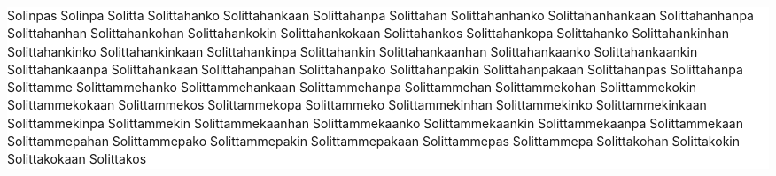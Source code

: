 Solinpas
Solinpa
Solitta
Solittahanko
Solittahankaan
Solittahanpa
Solittahan
Solittahanhanko
Solittahanhankaan
Solittahanhanpa
Solittahanhan
Solittahankohan
Solittahankokin
Solittahankokaan
Solittahankos
Solittahankopa
Solittahanko
Solittahankinhan
Solittahankinko
Solittahankinkaan
Solittahankinpa
Solittahankin
Solittahankaanhan
Solittahankaanko
Solittahankaankin
Solittahankaanpa
Solittahankaan
Solittahanpahan
Solittahanpako
Solittahanpakin
Solittahanpakaan
Solittahanpas
Solittahanpa
Solittamme
Solittammehanko
Solittammehankaan
Solittammehanpa
Solittammehan
Solittammekohan
Solittammekokin
Solittammekokaan
Solittammekos
Solittammekopa
Solittammeko
Solittammekinhan
Solittammekinko
Solittammekinkaan
Solittammekinpa
Solittammekin
Solittammekaanhan
Solittammekaanko
Solittammekaankin
Solittammekaanpa
Solittammekaan
Solittammepahan
Solittammepako
Solittammepakin
Solittammepakaan
Solittammepas
Solittammepa
Solittakohan
Solittakokin
Solittakokaan
Solittakos
